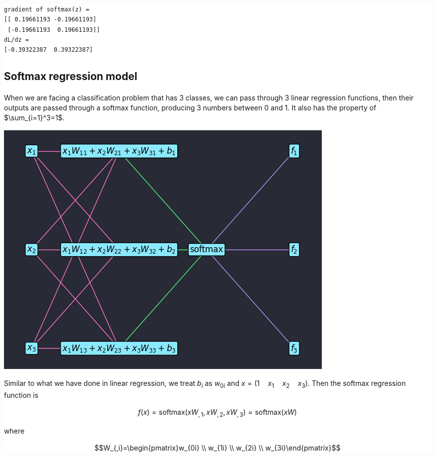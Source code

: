 ```
gradient of softmax(z) =
[[ 0.19661193 -0.19661193]
 [-0.19661193  0.19661193]]
dL/dz =
[-0.39322387  0.39322387]
```

</details>


## Softmax regression model
When we are facing a classification problem that has 3 classes, we can pass through 3 linear regression functions, then their outputs are passed through a softmax function, producing 3 numbers between 0 and 1. It also has the property of $\sum_{i=1}^3=1$.



![](../assets/softmax_regression_networkx.png)

Similar to what we have done in linear regression, we treat $b_i$ as $w_{0i}$ and $x=\left(1\quad x_1\quad x_2\quad x_3\right)$. Then the softmax regression function is

$$f(x)=\text{softmax}(xW_{,1},xW_{,2},xW_{,3})=\text{softmax}(xW)$$

where

$$W_{,i}=\begin{pmatrix}w_{0i} \\
w_{1i} \\
w_{2i} \\
w_{3i}\end{pmatrix}$$
